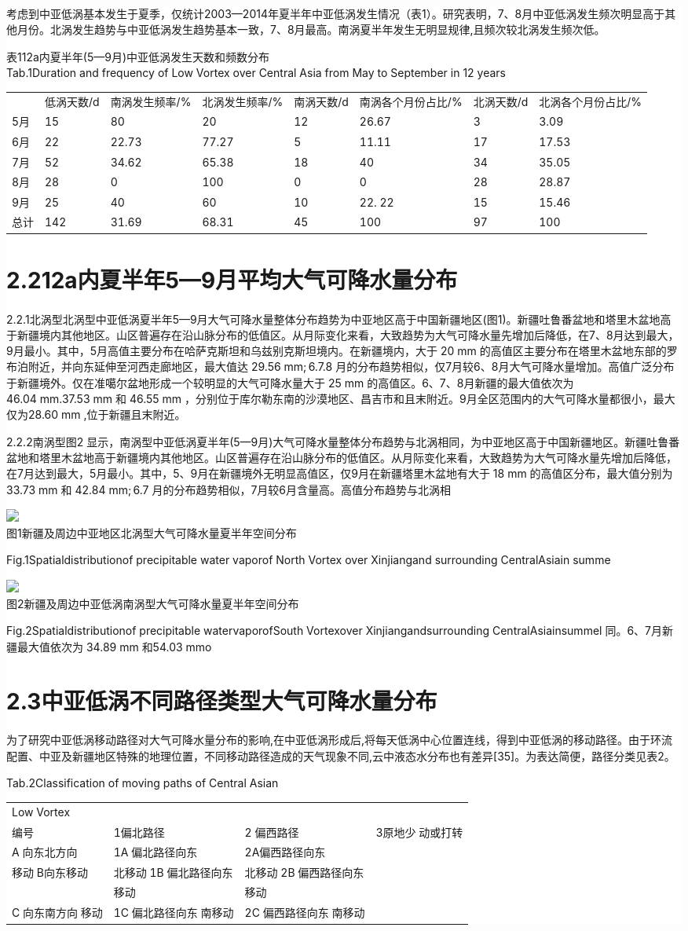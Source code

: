 考虑到中亚低涡基本发生于夏季，仅统计2003—2014年夏半年中亚低涡发生情况（表1）。研究表明，7、8月中亚低涡发生频次明显高于其他月份。北涡发生趋势与中亚低涡发生趋势基本一致，7、8月最高。南涡夏半年发生无明显规律,且频次较北涡发生频次低。

表112a内夏半年(5—9月)中亚低涡发生天数和频数分布  
Tab.1Duration and frequency of Low Vortex over Central Asia from May to September in 12 years   

<html><body><table><tr><td></td><td>低涡天数/d</td><td>南涡发生频率/%</td><td>北涡发生频率/%</td><td>南涡天数/d</td><td>南涡各个月份占比/%</td><td>北涡天数/d</td><td>北涡各个月份占比/%</td></tr><tr><td>5月</td><td>15</td><td>80</td><td>20</td><td>12</td><td>26.67</td><td>3</td><td>3.09</td></tr><tr><td>6月</td><td>22</td><td>22.73</td><td>77.27</td><td>5</td><td>11.11</td><td>17</td><td>17.53</td></tr><tr><td>7月</td><td>52</td><td>34.62</td><td>65.38</td><td>18</td><td>40</td><td>34</td><td>35.05</td></tr><tr><td>8月</td><td>28</td><td>0</td><td>100</td><td>0</td><td>0</td><td>28</td><td>28.87</td></tr><tr><td>9月</td><td>25</td><td>40</td><td>60</td><td>10</td><td>22. 22</td><td>15</td><td>15.46</td></tr><tr><td>总计</td><td>142</td><td>31.69</td><td>68.31</td><td>45</td><td>100</td><td>97</td><td>100</td></tr></table></body></html>

# 2.212a内夏半年5—9月平均大气可降水量分布

2.2.1北涡型北涡型中亚低涡夏半年5—9月大气可降水量整体分布趋势为中亚地区高于中国新疆地区(图1)。新疆吐鲁番盆地和塔里木盆地高于新疆境内其他地区。山区普遍存在沿山脉分布的低值区。从月际变化来看，大致趋势为大气可降水量先增加后降低，在7、8月达到最大，9月最小。其中，5月高值主要分布在哈萨克斯坦和乌兹别克斯坦境内。在新疆境内，大于 $2 0 ~ \mathrm { m m }$ 的高值区主要分布在塔里木盆地东部的罗布泊附近，并向东延伸至河西走廊地区，最大值达 $2 9 . 5 6 ~ \mathrm { m m } ; 6 . 7 . 8$ 月的分布趋势相似，仅7月较6、8月大气可降水量增加。高值广泛分布于新疆境外。仅在准噶尔盆地形成一个较明显的大气可降水量大于 $2 5 \ \mathrm { m m }$ 的高值区。6、7、8月新疆的最大值依次为 $4 6 . 0 4 \ \mathrm { m m } . 3 7 . 5 3 \ \mathrm { m m }$ 和 $4 6 . 5 5 ~ \mathrm { m m }$ ，分别位于库尔勒东南的沙漠地区、昌吉市和且末附近。9月全区范围内的大气可降水量都很小，最大仅为$2 8 . 6 0 \ \mathrm { m m }$ ,位于新疆且末附近。

2.2.2南涡型图2 显示，南涡型中亚低涡夏半年(5—9月)大气可降水量整体分布趋势与北涡相同，为中亚地区高于中国新疆地区。新疆吐鲁番盆地和塔里木盆地高于新疆境内其他地区。山区普遍存在沿山脉分布的低值区。从月际变化来看，大致趋势为大气可降水量先增加后降低，在7月达到最大，5月最小。其中，5、9月在新疆境外无明显高值区，仅9月在新疆塔里木盆地有大于 $1 8 ~ \mathrm { m m }$ 的高值区分布，最大值分别为 $3 3 . 7 3 ~ \mathrm { m m }$ 和 $4 2 . 8 4 ~ \mathrm { m m } ; 6 . 7$ 月的分布趋势相似，7月较6月含量高。高值分布趋势与北涡相

![](images/a76c54464f495275de147ca1b4ee93345d6311f779d0c4ef8f1dfdda4e73f859.jpg)  
图1新疆及周边中亚地区北涡型大气可降水量夏半年空间分布

Fig.1Spatialdistributionof precipitable water vaporof North Vortex over Xinjiangand surrounding CentralAsiain summe

![](images/758f04b2b809516e094dd450b7dea24eeae785b4a19040a690fd9d50bf403227.jpg)  
图2新疆及周边中亚低涡南涡型大气可降水量夏半年空间分布

Fig.2Spatialdistributionof precipitable watervaporofSouth Vortexover Xinjiangandsurrounding CentralAsiainsummel 同。6、7月新疆最大值依次为 $3 4 . 8 9 \ \mathrm { m m }$ 和54.03 mmo

# 2.3中亚低涡不同路径类型大气可降水量分布

为了研究中亚低涡移动路径对大气可降水量分布的影响,在中亚低涡形成后,将每天低涡中心位置连线，得到中亚低涡的移动路径。由于环流配置、中亚及新疆地区特殊的地理位置，不同移动路径造成的天气现象不同,云中液态水分布也有差异[35]。为表达简便，路径分类见表2。

Tab.2Classification of moving paths of Central Asian   

<html><body><table><tr><td colspan="4">Low Vortex</td></tr><tr><td>编号</td><td>1偏北路径</td><td>2 偏西路径</td><td>3原地少 动或打转</td></tr><tr><td>A 向东北方向</td><td>1A 偏北路径向东</td><td>2A偏西路径向东</td><td></td></tr><tr><td>移动 B向东移动</td><td>北移动 1B 偏北路径向东</td><td>北移动 2B 偏西路径向东</td><td></td></tr><tr><td></td><td>移动</td><td>移动</td><td></td></tr><tr><td>C 向东南方向 移动</td><td>1C 偏北路径向东 南移动</td><td>2C 偏西路径向东 南移动</td><td></td></tr></table></body></html>
